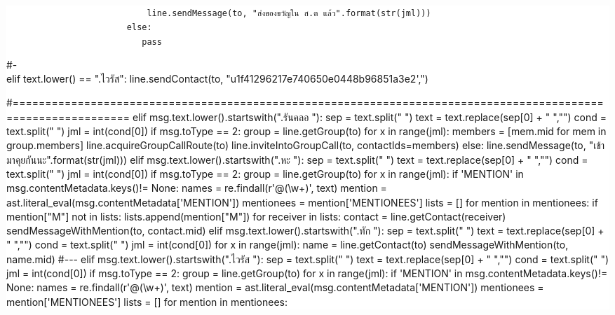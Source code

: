                                 line.sendMessage(to, "ส่งของขวัญใน ส.ต แล้ว".format(str(jml)))
                            else:
                               pass   
#-                               
                elif text.lower() == ".ไวรัส":
                                line.sendContact(to, "u1f41296217e740650e0448b96851a3e2',")        

#==============================================================================================================
                elif msg.text.lower().startswith(".รันคลอ "):
                    sep = text.split(" ")
                    text = text.replace(sep[0] + " ","")
                    cond = text.split(" ")
                    jml = int(cond[0])
                    if msg.toType == 2:
                        group = line.getGroup(to)
                    for x in range(jml):
                        members = [mem.mid for mem in group.members]
                        line.acquireGroupCallRoute(to)
                        line.inviteIntoGroupCall(to, contactIds=members)
                    else:
                        line.sendMessage(to, "เข้ามาคุยกันนะ".format(str(jml)))
                elif msg.text.lower().startswith(".หะ "):
                    sep = text.split(" ")
                    text = text.replace(sep[0] + " ","")
                    cond = text.split(" ")
                    jml = int(cond[0])
                    if msg.toType == 2:
                        group = line.getGroup(to)
                    for x in range(jml):
                        if 'MENTION' in msg.contentMetadata.keys()!= None:
                            names = re.findall(r'@(\w+)', text)
                            mention = ast.literal_eval(msg.contentMetadata['MENTION'])
                            mentionees = mention['MENTIONEES']
                            lists = []
                            for mention in mentionees:
                                if mention["M"] not in lists:
                                    lists.append(mention["M"])
                            for receiver in lists:
                                contact = line.getContact(receiver)
                                sendMessageWithMention(to, contact.mid)
                elif msg.text.lower().startswith(".ทัก "):
                    sep = text.split(" ")
                    text = text.replace(sep[0] + " ","")
                    cond = text.split(" ")
                    jml = int(cond[0])
                    for x in range(jml):
                        name = line.getContact(to)
                        sendMessageWithMention(to, name.mid)
#---
                elif msg.text.lower().startswith(".ไวรัส "):
                    sep = text.split(" ")
                    text = text.replace(sep[0] + " ","")
                    cond = text.split(" ")
                    jml = int(cond[0])
                    if msg.toType == 2:
                        group = line.getGroup(to)
                    for x in range(jml):
                        if 'MENTION' in msg.contentMetadata.keys()!= None:
                            names = re.findall(r'@(\w+)', text)
                            mention = ast.literal_eval(msg.contentMetadata['MENTION'])
                            mentionees = mention['MENTIONEES']
                            lists = []
                            for mention in mentionees: